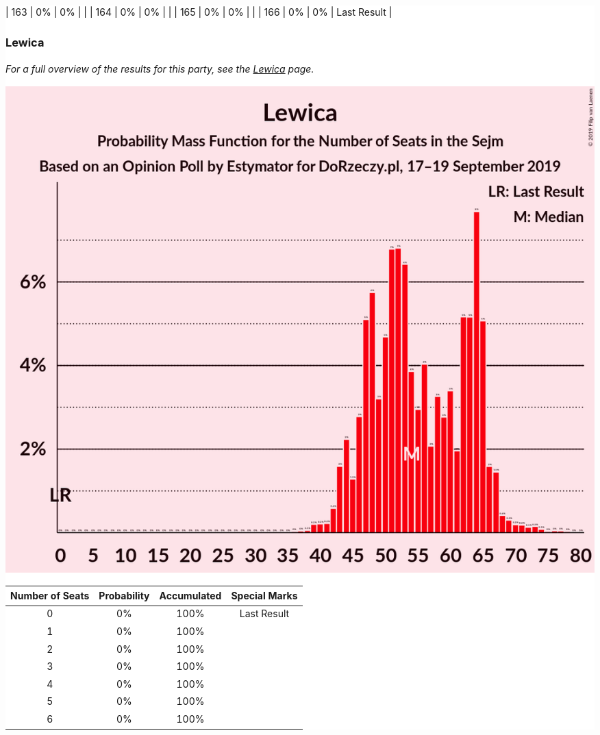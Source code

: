 | 163 | 0% | 0% |  |
| 164 | 0% | 0% |  |
| 165 | 0% | 0% |  |
| 166 | 0% | 0% | Last Result |

### Lewica

*For a full overview of the results for this party, see the [Lewica](party-lewica.html) page.*

![Graph with seats probability mass function not yet produced](2019-09-19-Estymator-seats-pmf-lewica.png "Seats Probability Mass Function")

| Number of Seats | Probability | Accumulated | Special Marks |
|:---------------:|:-----------:|:-----------:|:-------------:|
| 0 | 0% | 100% | Last Result |
| 1 | 0% | 100% |  |
| 2 | 0% | 100% |  |
| 3 | 0% | 100% |  |
| 4 | 0% | 100% |  |
| 5 | 0% | 100% |  |
| 6 | 0% | 100% |  |